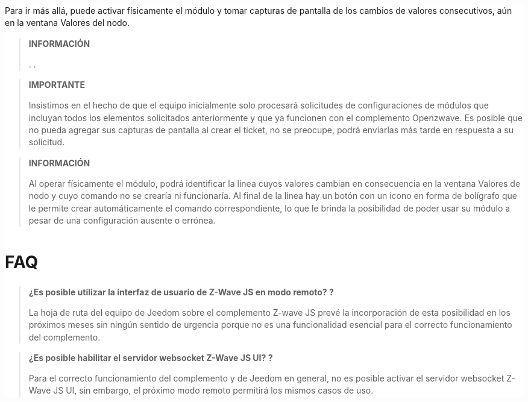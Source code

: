 Para ir más allá, puede activar físicamente el módulo y tomar capturas de pantalla de los cambios de valores consecutivos, aún en la ventana Valores del nodo.

>**INFORMACIÓN**
>
>.
 [](procedure_integration.md).


>**IMPORTANTE**
>
>Insistimos en el hecho de que el equipo inicialmente solo procesará solicitudes de configuraciones de módulos que incluyan todos los elementos solicitados anteriormente y que ya funcionen con el complemento Openzwave. Es posible que no pueda agregar sus capturas de pantalla al crear el ticket, no se preocupe, podrá enviarlas más tarde en respuesta a su solicitud.

>**INFORMACIÓN**
>
>Al operar físicamente el módulo, podrá identificar la línea cuyos valores cambian en consecuencia en la ventana Valores de nodo y cuyo comando no se crearía ni funcionaría. Al final de la línea hay un botón con un icono en forma de bolígrafo que le permite crear automáticamente el comando correspondiente, lo que le brinda la posibilidad de poder usar su módulo a pesar de una configuración ausente o errónea.



# FAQ

>**¿Es posible utilizar la interfaz de usuario de Z-Wave JS en modo remoto? ?**
>
>La hoja de ruta del equipo de Jeedom sobre el complemento Z-wave JS prevé la incorporación de esta posibilidad en los próximos meses sin ningún sentido de urgencia porque no es una funcionalidad esencial para el correcto funcionamiento del complemento.

>**¿Es posible habilitar el servidor websocket Z-Wave JS UI? ?**
>
>Para el correcto funcionamiento del complemento y de Jeedom en general, no es posible activar el servidor websocket Z-Wave JS UI, sin embargo, el próximo modo remoto permitirá los mismos casos de uso.
